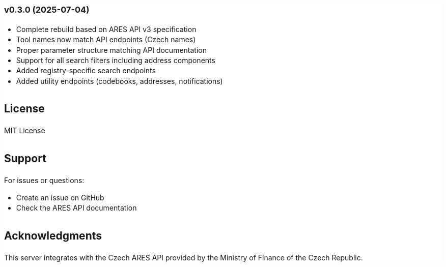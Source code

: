 ### v0.3.0 (2025-07-04)
- Complete rebuild based on ARES API v3 specification
- Tool names now match API endpoints (Czech names)
- Proper parameter structure matching API documentation
- Support for all search filters including address components
- Added registry-specific search endpoints
- Added utility endpoints (codebooks, addresses, notifications)

## License

MIT License

## Support

For issues or questions:
- Create an issue on GitHub
- Check the ARES API documentation

## Acknowledgments

This server integrates with the Czech ARES API provided by the Ministry of Finance of the Czech Republic.